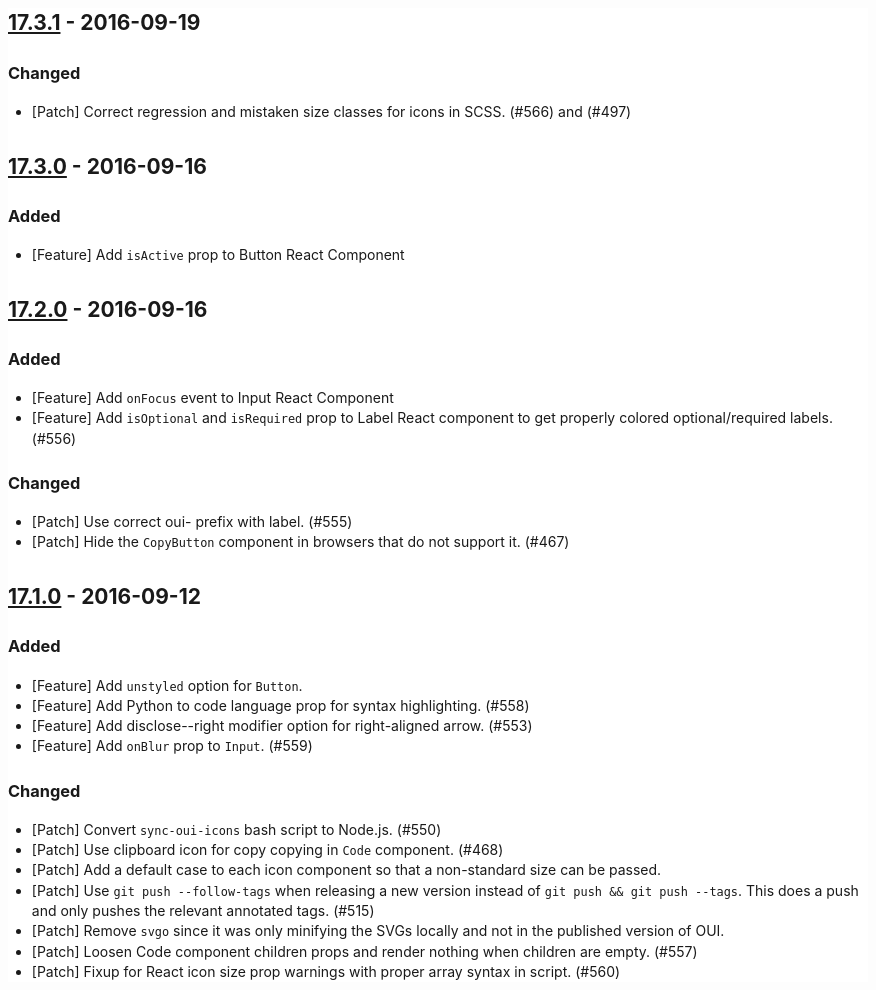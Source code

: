 ## [17.3.1](http://design.optimizely.com/docs/oui/17.3.1/) - 2016-09-19

### Changed

- [Patch] Correct regression and mistaken size classes for icons in SCSS. (#566) and (#497)

## [17.3.0](http://design.optimizely.com/docs/oui/17.3.0/) - 2016-09-16

### Added

- [Feature] Add `isActive` prop to Button React Component

## [17.2.0](http://design.optimizely.com/docs/oui/17.2.0/) - 2016-09-16

### Added

- [Feature] Add `onFocus` event to Input React Component
- [Feature] Add `isOptional` and `isRequired` prop to Label React component to get properly colored optional/required labels. (#556)

### Changed

- [Patch] Use correct oui- prefix with label. (#555)
- [Patch] Hide the `CopyButton` component in browsers that do not support it. (#467)

## [17.1.0](http://design.optimizely.com/docs/oui/17.1.0/) - 2016-09-12

### Added

- [Feature] Add `unstyled` option for `Button`.
- [Feature] Add Python to code language prop for syntax highlighting. (#558)
- [Feature] Add disclose--right modifier option for right-aligned arrow. (#553)
- [Feature] Add `onBlur` prop to `Input`. (#559)

### Changed

- [Patch] Convert `sync-oui-icons` bash script to Node.js. (#550)
- [Patch] Use clipboard icon for copy copying in `Code` component. (#468)
- [Patch] Add a default case to each icon component so that a non-standard size can be passed.
- [Patch] Use `git push --follow-tags` when releasing a new version instead of `git push && git push --tags`. This does a push and only pushes the relevant annotated tags. (#515)
- [Patch] Remove `svgo` since it was only minifying the SVGs locally and not in the published version of OUI.
- [Patch] Loosen Code component children props and render nothing when children are empty. (#557)
- [Patch] Fixup for React icon size prop warnings with proper array syntax in script. (#560)
